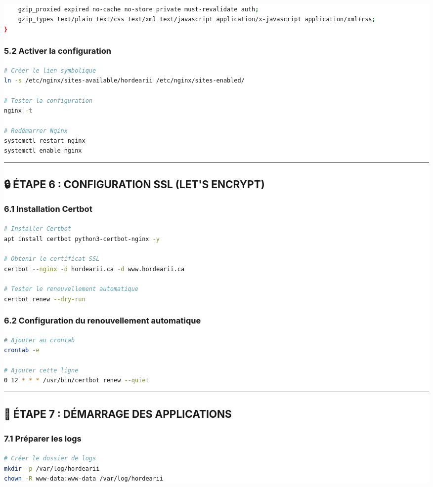 ```bash
    gzip_proxied expired no-cache no-store private must-revalidate auth;
    gzip_types text/plain text/css text/xml text/javascript application/x-javascript application/xml+rss;
}
```

### **5.2 Activer la configuration**
```bash
# Créer le lien symbolique
ln -s /etc/nginx/sites-available/hordearii /etc/nginx/sites-enabled/

# Tester la configuration
nginx -t

# Redémarrer Nginx
systemctl restart nginx
systemctl enable nginx
```

---

## 🔒 ÉTAPE 6 : CONFIGURATION SSL (LET'S ENCRYPT)

### **6.1 Installation Certbot**
```bash
# Installer Certbot
apt install certbot python3-certbot-nginx -y

# Obtenir le certificat SSL
certbot --nginx -d hordearii.ca -d www.hordearii.ca

# Tester le renouvellement automatique
certbot renew --dry-run
```

### **6.2 Configuration du renouvellement automatique**
```bash
# Ajouter au crontab
crontab -e

# Ajouter cette ligne
0 12 * * * /usr/bin/certbot renew --quiet
```

---

## 🚀 ÉTAPE 7 : DÉMARRAGE DES APPLICATIONS

### **7.1 Préparer les logs**
```bash
# Créer le dossier de logs
mkdir -p /var/log/hordearii
chown -R www-data:www-data /var/log/hordearii
```
